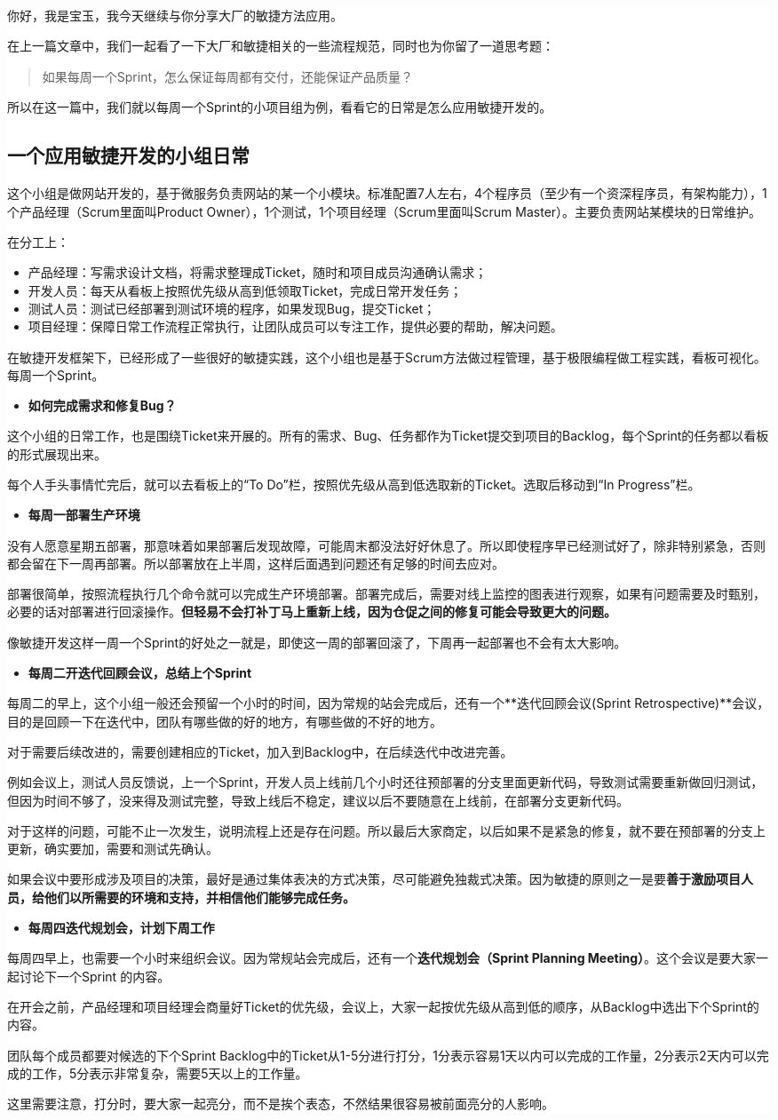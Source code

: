 你好，我是宝玉，我今天继续与你分享大厂的敏捷方法应用。

在上一篇文章中，我们一起看了一下大厂和敏捷相关的一些流程规范，同时也为你留了一道思考题：

> 如果每周一个Sprint，怎么保证每周都有交付，还能保证产品质量？

所以在这一篇中，我们就以每周一个Sprint的小项目组为例，看看它的日常是怎么应用敏捷开发的。

## 一个应用敏捷开发的小组日常

这个小组是做网站开发的，基于微服务负责网站的某一个小模块。标准配置7人左右，4个程序员（至少有一个资深程序员，有架构能力），1个产品经理（Scrum里面叫Product Owner），1个测试，1个项目经理（Scrum里面叫Scrum Master）。主要负责网站某模块的日常维护。

在分工上：

- 产品经理：写需求设计文档，将需求整理成Ticket，随时和项目成员沟通确认需求；
- 开发人员：每天从看板上按照优先级从高到低领取Ticket，完成日常开发任务；
- 测试人员：测试已经部署到测试环境的程序，如果发现Bug，提交Ticket；
- 项目经理：保障日常工作流程正常执行，让团队成员可以专注工作，提供必要的帮助，解决问题。

在敏捷开发框架下，已经形成了一些很好的敏捷实践，这个小组也是基于Scrum方法做过程管理，基于极限编程做工程实践，看板可视化。每周一个Sprint。

- **如何完成需求和修复Bug？**

这个小组的日常工作，也是围绕Ticket来开展的。所有的需求、Bug、任务都作为Ticket提交到项目的Backlog，每个Sprint的任务都以看板的形式展现出来。

每个人手头事情忙完后，就可以去看板上的“To Do”栏，按照优先级从高到低选取新的Ticket。选取后移动到“In Progress”栏。

- **每周一部署生产环境**

没有人愿意星期五部署，那意味着如果部署后发现故障，可能周末都没法好好休息了。所以即使程序早已经测试好了，除非特别紧急，否则都会留在下一周再部署。所以部署放在上半周，这样后面遇到问题还有足够的时间去应对。

部署很简单，按照流程执行几个命令就可以完成生产环境部署。部署完成后，需要对线上监控的图表进行观察，如果有问题需要及时甄别，必要的话对部署进行回滚操作。**但轻易不会打补丁马上重新上线，因为仓促之间的修复可能会导致更大的问题。**

像敏捷开发这样一周一个Sprint的好处之一就是，即使这一周的部署回滚了，下周再一起部署也不会有太大影响。

- **每周二开迭代回顾会议，总结上个Sprint**

每周二的早上，这个小组一般还会预留一个小时的时间，因为常规的站会完成后，还有一个**迭代回顾会议(Sprint Retrospective)**会议，目的是回顾一下在迭代中，团队有哪些做的好的地方，有哪些做的不好的地方。

对于需要后续改进的，需要创建相应的Ticket，加入到Backlog中，在后续迭代中改进完善。

例如会议上，测试人员反馈说，上一个Sprint，开发人员上线前几个小时还往预部署的分支里面更新代码，导致测试需要重新做回归测试，但因为时间不够了，没来得及测试完整，导致上线后不稳定，建议以后不要随意在上线前，在部署分支更新代码。

对于这样的问题，可能不止一次发生，说明流程上还是存在问题。所以最后大家商定，以后如果不是紧急的修复，就不要在预部署的分支上更新，确实要加，需要和测试先确认。

如果会议中要形成涉及项目的决策，最好是通过集体表决的方式决策，尽可能避免独裁式决策。因为敏捷的原则之一是要**善于激励项目人员，给他们以所需要的环境和支持，并相信他们能够完成任务。**

- **每周四迭代规划会，计划下周工作**

每周四早上，也需要一个小时来组织会议。因为常规站会完成后，还有一个**迭代规划会（Sprint Planning Meeting）**。这个会议是要大家一起讨论下一个Sprint 的内容。

在开会之前，产品经理和项目经理会商量好Ticket的优先级，会议上，大家一起按优先级从高到低的顺序，从Backlog中选出下个Sprint的内容。

团队每个成员都要对候选的下个Sprint Backlog中的Ticket从1-5分进行打分，1分表示容易1天以内可以完成的工作量，2分表示2天内可以完成的工作，5分表示非常复杂，需要5天以上的工作量。

这里需要注意，打分时，要大家一起亮分，而不是挨个表态，不然结果很容易被前面亮分的人影响。
